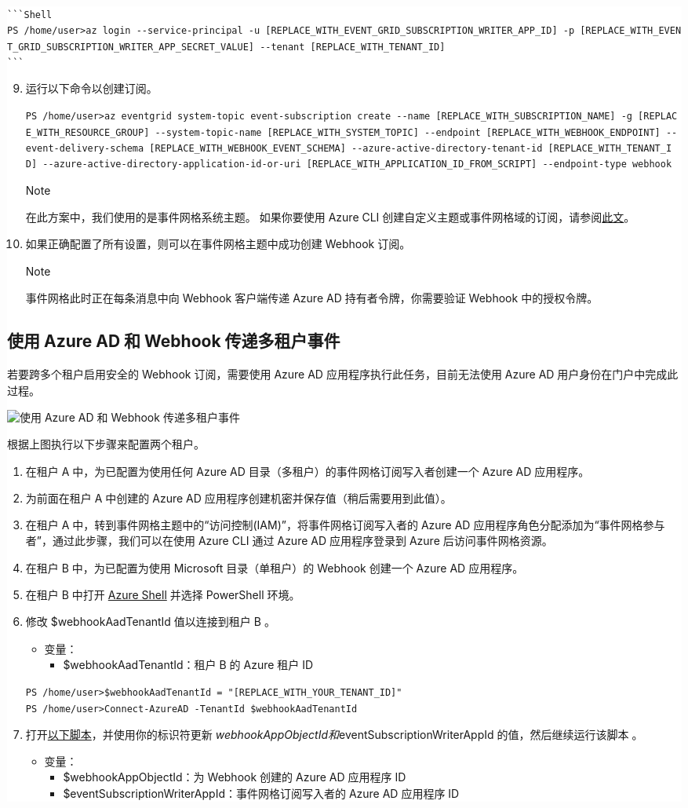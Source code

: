     ```Shell
    PS /home/user>az login --service-principal -u [REPLACE_WITH_EVENT_GRID_SUBSCRIPTION_WRITER_APP_ID] -p [REPLACE_WITH_EVENT_GRID_SUBSCRIPTION_WRITER_APP_SECRET_VALUE] --tenant [REPLACE_WITH_TENANT_ID]
    ```

9. 运行以下命令以创建订阅。

    ```Shell
    PS /home/user>az eventgrid system-topic event-subscription create --name [REPLACE_WITH_SUBSCRIPTION_NAME] -g [REPLACE_WITH_RESOURCE_GROUP] --system-topic-name [REPLACE_WITH_SYSTEM_TOPIC] --endpoint [REPLACE_WITH_WEBHOOK_ENDPOINT] --event-delivery-schema [REPLACE_WITH_WEBHOOK_EVENT_SCHEMA] --azure-active-directory-tenant-id [REPLACE_WITH_TENANT_ID] --azure-active-directory-application-id-or-uri [REPLACE_WITH_APPLICATION_ID_FROM_SCRIPT] --endpoint-type webhook
    ```

    > [!NOTE]
    > 在此方案中，我们使用的是事件网格系统主题。 如果你要使用 Azure CLI 创建自定义主题或事件网格域的订阅，请参阅[此文](/cli/azure/eventgrid)。

10. 如果正确配置了所有设置，则可以在事件网格主题中成功创建 Webhook 订阅。

    > [!NOTE]
    > 事件网格此时正在每条消息中向 Webhook 客户端传递 Azure AD 持有者令牌，你需要验证 Webhook 中的授权令牌。

## <a name="multitenant-events-with-azure-ad-and-webhooks"></a>使用 Azure AD 和 Webhook 传递多租户事件

若要跨多个租户启用安全的 Webhook 订阅，需要使用 Azure AD 应用程序执行此任务，目前无法使用 Azure AD 用户身份在门户中完成此过程。

![使用 Azure AD 和 Webhook 传递多租户事件](./media/secure-webhook-delivery/multitenant-diagram.png)

根据上图执行以下步骤来配置两个租户。

1. 在租户 A 中，为已配置为使用任何 Azure AD 目录（多租户）的事件网格订阅写入者创建一个 Azure AD 应用程序。

2. 为前面在租户 A 中创建的 Azure AD 应用程序创建机密并保存值（稍后需要用到此值）。

3. 在租户 A 中，转到事件网格主题中的“访问控制(IAM)”，将事件网格订阅写入者的 Azure AD 应用程序角色分配添加为“事件网格参与者”，通过此步骤，我们可以在使用 Azure CLI 通过 Azure AD 应用程序登录到 Azure 后访问事件网格资源。

4. 在租户 B 中，为已配置为使用 Microsoft 目录（单租户）的 Webhook 创建一个 Azure AD 应用程序。

5. 在租户 B 中打开 [Azure Shell](https://portal.azure.com/#cloudshell/) 并选择 PowerShell 环境。

6. 修改 $webhookAadTenantId 值以连接到租户 B 。

    - 变量：
        - $webhookAadTenantId：租户 B 的 Azure 租户 ID 

    ```Shell
    PS /home/user>$webhookAadTenantId = "[REPLACE_WITH_YOUR_TENANT_ID]"
    PS /home/user>Connect-AzureAD -TenantId $webhookAadTenantId
    ```

7. 打开[以下脚本](scripts/event-grid-powershell-webhook-secure-delivery-azure-ad-app.md)，并使用你的标识符更新 $webhookAppObjectId 和$eventSubscriptionWriterAppId 的值，然后继续运行该脚本 。

    - 变量：
        - $webhookAppObjectId：为 Webhook 创建的 Azure AD 应用程序 ID
        - $eventSubscriptionWriterAppId：事件网格订阅写入者的 Azure AD 应用程序 ID

